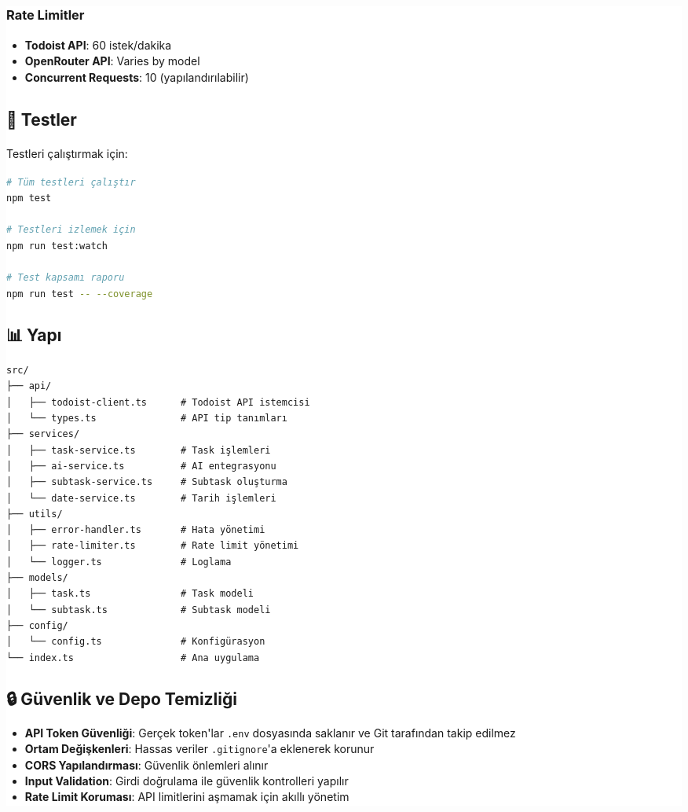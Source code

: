 ### Rate Limitler

- **Todoist API**: 60 istek/dakika
- **OpenRouter API**: Varies by model
- **Concurrent Requests**: 10 (yapılandırılabilir)

## 🧪 Testler

Testleri çalıştırmak için:

```bash
# Tüm testleri çalıştır
npm test

# Testleri izlemek için
npm run test:watch

# Test kapsamı raporu
npm run test -- --coverage
```

## 📊 Yapı

```
src/
├── api/
│   ├── todoist-client.ts      # Todoist API istemcisi
│   └── types.ts               # API tip tanımları
├── services/
│   ├── task-service.ts        # Task işlemleri
│   ├── ai-service.ts          # AI entegrasyonu
│   ├── subtask-service.ts     # Subtask oluşturma
│   └── date-service.ts        # Tarih işlemleri
├── utils/
│   ├── error-handler.ts       # Hata yönetimi
│   ├── rate-limiter.ts        # Rate limit yönetimi
│   └── logger.ts              # Loglama
├── models/
│   ├── task.ts                # Task modeli
│   └── subtask.ts             # Subtask modeli
├── config/
│   └── config.ts              # Konfigürasyon
└── index.ts                   # Ana uygulama
```

## 🔒 Güvenlik ve Depo Temizliği

- **API Token Güvenliği**: Gerçek token'lar `.env` dosyasında saklanır ve Git tarafından takip edilmez
- **Ortam Değişkenleri**: Hassas veriler `.gitignore`'a eklenerek korunur
- **CORS Yapılandırması**: Güvenlik önlemleri alınır
- **Input Validation**: Girdi doğrulama ile güvenlik kontrolleri yapılır
- **Rate Limit Koruması**: API limitlerini aşmamak için akıllı yönetim
